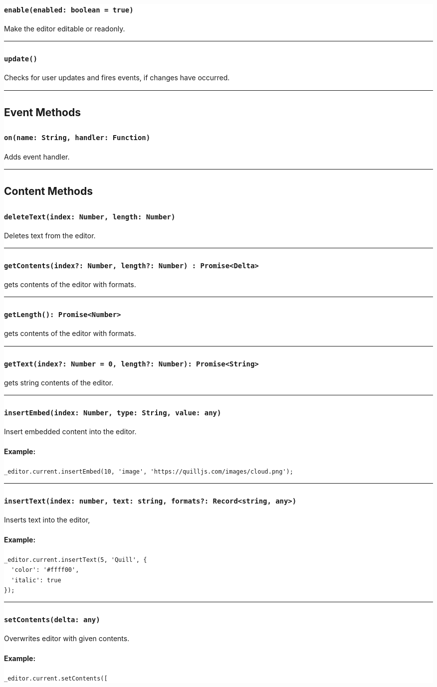 ###  `enable(enabled: boolean = true)`
Make the editor editable or readonly. 

---
###  `update()`
Checks for user updates and fires events, if changes have occurred. 

---
## Event Methods
###  `on(name: String, handler: Function)`
Adds event handler. 

---
## Content Methods
###  `deleteText(index: Number, length: Number)`
Deletes text from the editor.

---
###  `getContents(index?: Number, length?: Number) : Promise<Delta>`
gets contents of the editor with formats.

---
###  `getLength(): Promise<Number>`
gets contents of the editor with formats.

---
###  `getText(index?: Number = 0, length?: Number): Promise<String>`
gets string contents of the editor.

---
###  `insertEmbed(index: Number, type: String, value: any)`
Insert embedded content into the editor. 
#### Example: 
```
_editor.current.insertEmbed(10, 'image', 'https://quilljs.com/images/cloud.png');
```

---
###  `insertText(index: number, text: string, formats?: Record<string, any>)`
Inserts text into the editor,
#### Example: 
```
_editor.current.insertText(5, 'Quill', {
  'color': '#ffff00',
  'italic': true
});
```
---
###  `setContents(delta: any)`
Overwrites editor with given contents.
#### Example: 
```
_editor.current.setContents([
```